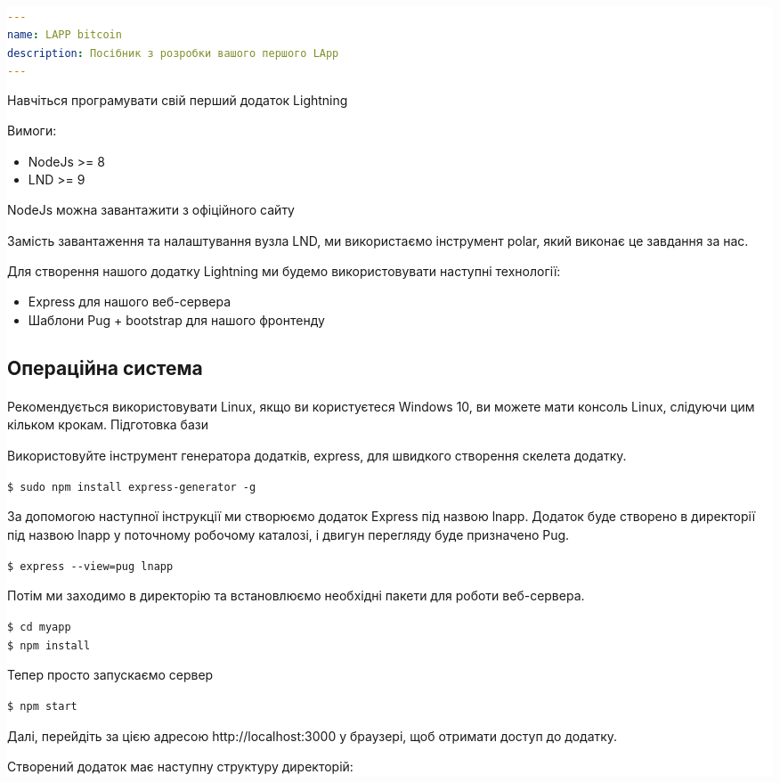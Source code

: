 ```yaml
---
name: LAPP bitcoin
description: Посібник з розробки вашого першого LApp
---
```


Навчіться програмувати свій перший додаток Lightning

Вимоги:

- NodeJs >= 8
- LND >= 9

NodeJs можна завантажити з офіційного сайту

Замість завантаження та налаштування вузла LND, ми використаємо інструмент polar, який виконає це завдання за нас.

Для створення нашого додатку Lightning ми будемо використовувати наступні технології:

- Express для нашого веб-сервера
- Шаблони Pug + bootstrap для нашого фронтенду

## Операційна система

Рекомендується використовувати Linux, якщо ви користуєтеся Windows 10, ви можете мати консоль Linux, слідуючи цим кільком крокам.
Підготовка бази

Використовуйте інструмент генератора додатків, express, для швидкого створення скелета додатку.

```
$ sudo npm install express-generator -g
```

За допомогою наступної інструкції ми створюємо додаток Express під назвою lnapp. Додаток буде створено в директорії під назвою lnapp у поточному робочому каталозі, і двигун перегляду буде призначено Pug.

```
$ express --view=pug lnapp
```

Потім ми заходимо в директорію та встановлюємо необхідні пакети для роботи веб-сервера.

```
$ cd myapp
$ npm install
```

Тепер просто запускаємо сервер

```
$ npm start
```

Далі, перейдіть за цією адресою http://localhost:3000 у браузері, щоб отримати доступ до додатку.

Створений додаток має наступну структуру директорій:
